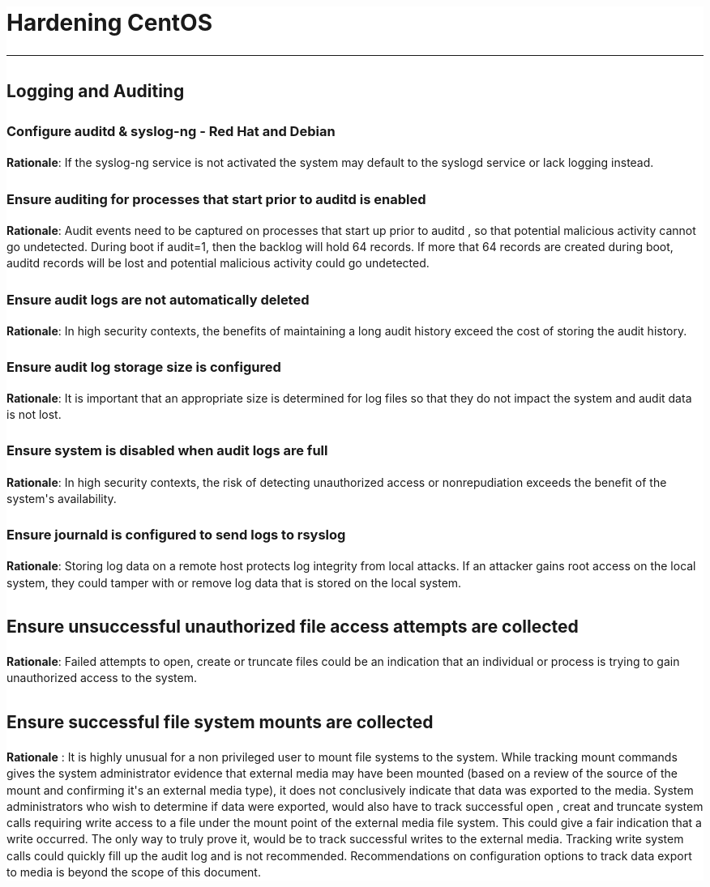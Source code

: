 # Hardening CentOS



---
## Logging and Auditing 

### Configure auditd & syslog-ng - Red Hat and Debian

**Rationale**: If the syslog-ng service is not activated the system may default to the syslogd service or lack logging instead.

### Ensure auditing for processes that start prior to auditd is enabled

**Rationale**: Audit events need to be captured on processes that start up prior to auditd , so that potential malicious activity cannot go undetected. During boot if audit=1, then the backlog will hold 64 records. If more that 64 records are created during boot, auditd records will be lost and potential malicious activity could go undetected.

### Ensure audit logs are not automatically deleted

**Rationale**: In high security contexts, the benefits of maintaining a long audit history exceed the cost of storing the audit history.

### Ensure audit log storage size is configured

**Rationale**: It is important that an appropriate size is determined for log files so that they do not impact the system and audit data is not lost.

### Ensure system is disabled when audit logs are full

**Rationale**: In high security contexts, the risk of detecting unauthorized access or nonrepudiation exceeds the benefit of the system's availability.

### Ensure journald is configured to send logs to rsyslog

**Rationale**: Storing log data on a remote host protects log integrity from local attacks. If an attacker gains root access on the local system, they could tamper with or remove log data that is stored on the local system.

## Ensure unsuccessful unauthorized file access attempts are collected

**Rationale**: Failed attempts to open, create or truncate files could be an indication that an individual or process is trying to gain unauthorized access to the system.

## Ensure successful file system mounts are collected

**Rationale** : It is highly unusual for a non privileged user to mount file systems to the system. While tracking mount commands gives the system administrator evidence that external media may have been mounted (based on a review of the source of the mount and confirming it's an external media type), it does not conclusively indicate that data was exported to the media. System administrators who wish to determine if data were exported, would also have to track successful open , creat and truncate system calls requiring write access to a file under the mount point of the external media file system. This could give a fair indication that a write occurred. The only way to truly prove it, would be to track successful writes to the external media. Tracking write system calls could quickly fill up the audit log and is not recommended. Recommendations on configuration options to track data export to media is beyond the scope of this document.
